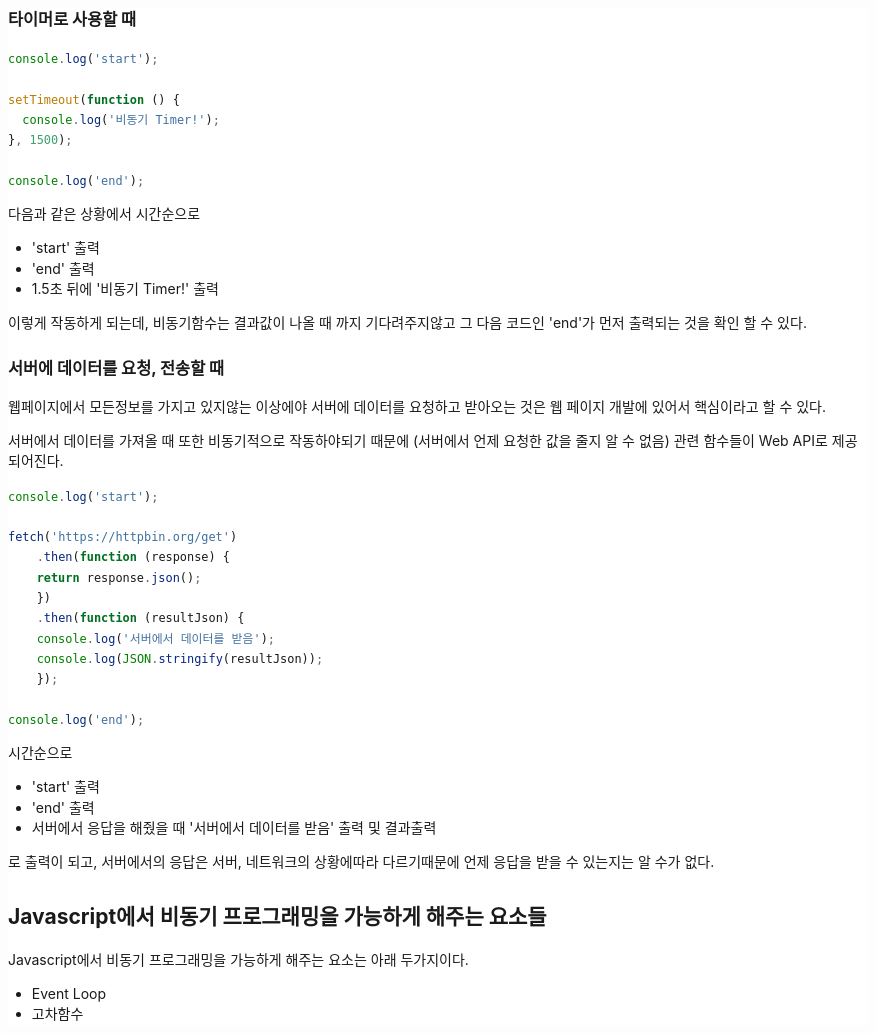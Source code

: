 ### 타이머로 사용할 때

```js
console.log('start');

setTimeout(function () {
  console.log('비동기 Timer!');
}, 1500);

console.log('end');
```

다음과 같은 상황에서 시간순으로

- 'start' 출력
- 'end' 출력
- 1.5초 뒤에 '비동기 Timer!' 출력

이렇게 작동하게 되는데, 비동기함수는 결과값이 나올 때 까지 기다려주지않고 그 다음 코드인 'end'가 먼저 출력되는 것을 확인 할 수 있다.



### 서버에 데이터를 요청, 전송할 때

웹페이지에서 모든정보를 가지고 있지않는 이상에야 서버에 데이터를 요청하고 받아오는 것은 웹 페이지 개발에 있어서 핵심이라고 할 수 있다.

서버에서 데이터를 가져올 때 또한 비동기적으로 작동하야되기 때문에 (서버에서 언제 요청한 값을 줄지 알 수 없음) 관련 함수들이 Web API로 제공되어진다.

```js
console.log('start');

fetch('https://httpbin.org/get')
	.then(function (response) {
  	return response.json();
	})
	.then(function (resultJson) {
  	console.log('서버에서 데이터를 받음');
  	console.log(JSON.stringify(resultJson));
	});

console.log('end');
```

시간순으로

- 'start' 출력
- 'end' 출력
- 서버에서 응답을 해줬을 때 '서버에서 데이터를 받음' 출력 및 결과출력

로 출력이 되고, 서버에서의 응답은 서버, 네트워크의 상황에따라 다르기때문에 언제 응답을 받을 수 있는지는 알 수가 없다.

## Javascript에서 비동기 프로그래밍을 가능하게 해주는 요소들

Javascript에서 비동기 프로그래밍을 가능하게 해주는 요소는 아래 두가지이다.

- Event Loop
- 고차함수
